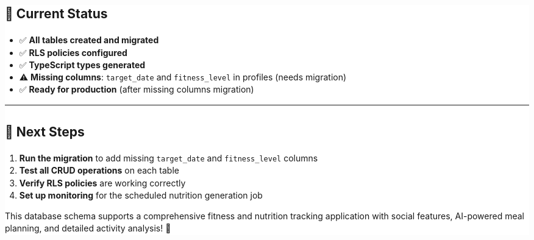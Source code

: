 
## 🔧 **Current Status**

- ✅ **All tables created and migrated**
- ✅ **RLS policies configured**
- ✅ **TypeScript types generated**
- ⚠️ **Missing columns**: `target_date` and `fitness_level` in profiles (needs migration)
- ✅ **Ready for production** (after missing columns migration)

---

## 📝 **Next Steps**

1. **Run the migration** to add missing `target_date` and `fitness_level` columns
2. **Test all CRUD operations** on each table
3. **Verify RLS policies** are working correctly
4. **Set up monitoring** for the scheduled nutrition generation job

This database schema supports a comprehensive fitness and nutrition tracking application with social features, AI-powered meal planning, and detailed activity analysis! 🎯
